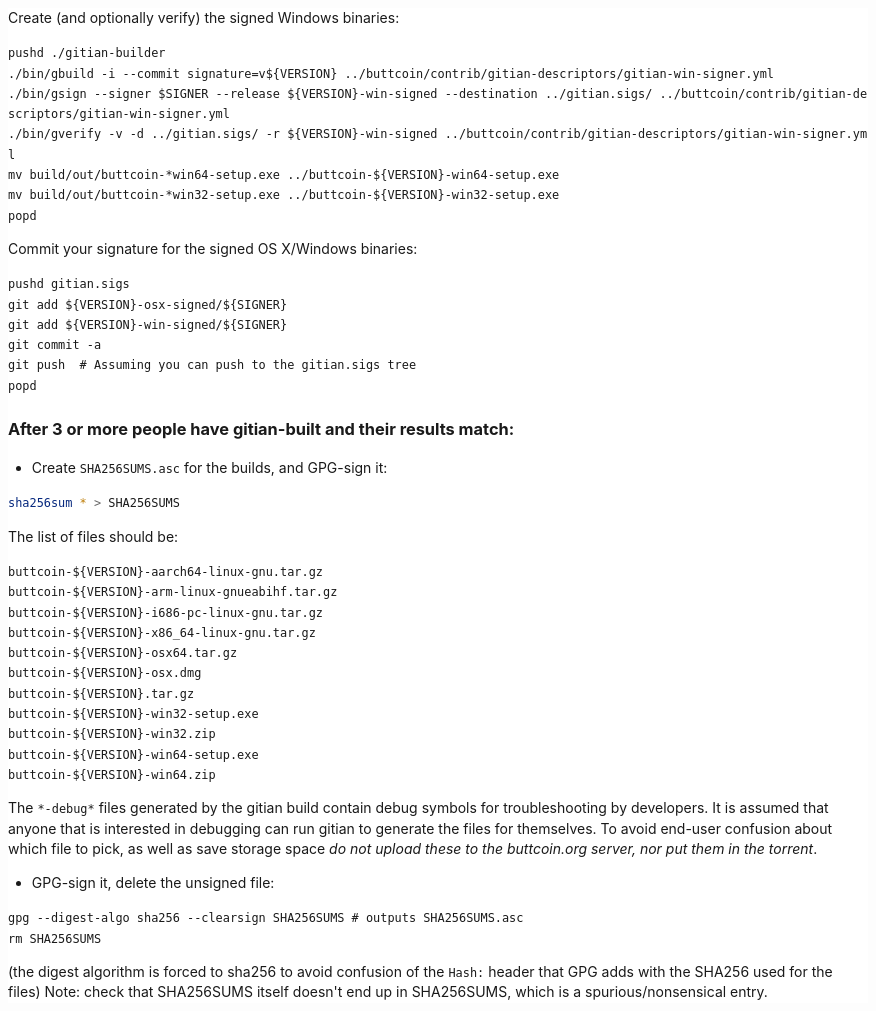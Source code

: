 Create (and optionally verify) the signed Windows binaries:

    pushd ./gitian-builder
    ./bin/gbuild -i --commit signature=v${VERSION} ../buttcoin/contrib/gitian-descriptors/gitian-win-signer.yml
    ./bin/gsign --signer $SIGNER --release ${VERSION}-win-signed --destination ../gitian.sigs/ ../buttcoin/contrib/gitian-descriptors/gitian-win-signer.yml
    ./bin/gverify -v -d ../gitian.sigs/ -r ${VERSION}-win-signed ../buttcoin/contrib/gitian-descriptors/gitian-win-signer.yml
    mv build/out/buttcoin-*win64-setup.exe ../buttcoin-${VERSION}-win64-setup.exe
    mv build/out/buttcoin-*win32-setup.exe ../buttcoin-${VERSION}-win32-setup.exe
    popd

Commit your signature for the signed OS X/Windows binaries:

    pushd gitian.sigs
    git add ${VERSION}-osx-signed/${SIGNER}
    git add ${VERSION}-win-signed/${SIGNER}
    git commit -a
    git push  # Assuming you can push to the gitian.sigs tree
    popd

### After 3 or more people have gitian-built and their results match:

- Create `SHA256SUMS.asc` for the builds, and GPG-sign it:

```bash
sha256sum * > SHA256SUMS
```

The list of files should be:
```
buttcoin-${VERSION}-aarch64-linux-gnu.tar.gz
buttcoin-${VERSION}-arm-linux-gnueabihf.tar.gz
buttcoin-${VERSION}-i686-pc-linux-gnu.tar.gz
buttcoin-${VERSION}-x86_64-linux-gnu.tar.gz
buttcoin-${VERSION}-osx64.tar.gz
buttcoin-${VERSION}-osx.dmg
buttcoin-${VERSION}.tar.gz
buttcoin-${VERSION}-win32-setup.exe
buttcoin-${VERSION}-win32.zip
buttcoin-${VERSION}-win64-setup.exe
buttcoin-${VERSION}-win64.zip
```
The `*-debug*` files generated by the gitian build contain debug symbols
for troubleshooting by developers. It is assumed that anyone that is interested
in debugging can run gitian to generate the files for themselves. To avoid
end-user confusion about which file to pick, as well as save storage
space *do not upload these to the buttcoin.org server, nor put them in the torrent*.

- GPG-sign it, delete the unsigned file:
```
gpg --digest-algo sha256 --clearsign SHA256SUMS # outputs SHA256SUMS.asc
rm SHA256SUMS
```
(the digest algorithm is forced to sha256 to avoid confusion of the `Hash:` header that GPG adds with the SHA256 used for the files)
Note: check that SHA256SUMS itself doesn't end up in SHA256SUMS, which is a spurious/nonsensical entry.
